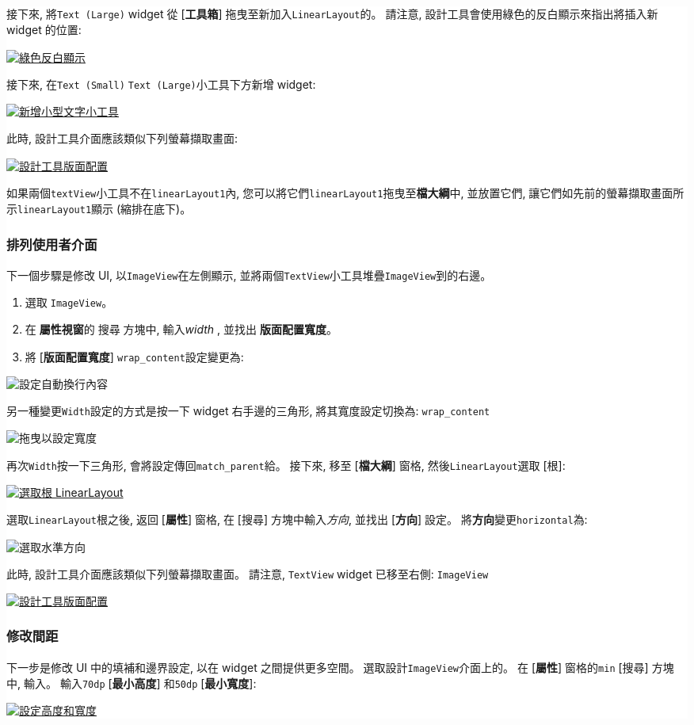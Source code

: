 接下來, 將`Text (Large)` widget 從 [**工具箱**] 拖曳至新加入`LinearLayout`的。 請注意, 設計工具會使用綠色的反白顯示來指出將插入新 widget 的位置:

[![綠色反白顯示](designer-walkthrough-images/vs/12-green-highlight-w158-sml.png)](designer-walkthrough-images/vs/12-green-highlight-w158.png#lightbox)

接下來, 在`Text (Small)` `Text (Large)`小工具下方新增 widget:

[![新增小型文字小工具](designer-walkthrough-images/vs/13-add-small-text-w158-sml.png)](designer-walkthrough-images/vs/13-add-small-text-w158.png#lightbox)

此時, 設計工具介面應該類似下列螢幕擷取畫面:

[![設計工具版面配置](designer-walkthrough-images/vs/14-raw-layout-w158-sml.png)](designer-walkthrough-images/vs/14-raw-layout-w158.png#lightbox)

如果兩個`textView`小工具不在`linearLayout1`內, 您可以將它們`linearLayout1`拖曳至**檔大綱**中, 並放置它們, 讓它們如先前的螢幕擷取畫面所示`linearLayout1`顯示 (縮排在底下)。


### <a name="arranging-the-user-interface"></a>排列使用者介面

下一個步驟是修改 UI, 以`ImageView`在左側顯示, 並將兩個`TextView`小工具堆疊`ImageView`到的右邊。

1.  選取 `ImageView`。

2.  在 **屬性視窗**的 搜尋 方塊中, 輸入*width* , 並找出 **版面配置寬度**。

3.  將 [**版面配置寬度**] `wrap_content`設定變更為:

![設定自動換行內容](designer-walkthrough-images/vs/15-wrap-content-w158.png)

另一種變更`Width`設定的方式是按一下 widget 右手邊的三角形, 將其寬度設定切換為: `wrap_content`

![拖曳以設定寬度](designer-walkthrough-images/vs/15b-width-arrow-w158.png)

再次`Width`按一下三角形, 會將設定傳回`match_parent`給。 接下來, 移至 [**檔大綱**] 窗格, 然後`LinearLayout`選取 [根]:

[![選取根 LinearLayout](designer-walkthrough-images/vs/16-root-linearlayout-w158-sml.png)](designer-walkthrough-images/vs/16-root-linearlayout-w158.png#lightbox)

選取`LinearLayout`根之後, 返回 [**屬性**] 窗格, 在 [搜尋] 方塊中輸入*方向*, 並找出 [**方向**] 設定。 將**方向**變更`horizontal`為:

![選取水準方向](designer-walkthrough-images/vs/17-horizontal-orientation-w158.png)

此時, 設計工具介面應該類似下列螢幕擷取畫面。
請注意, `TextView` widget 已移至右側: `ImageView`

[![設計工具版面配置](designer-walkthrough-images/vs/18-designer-layout-w158-sml.png)](designer-walkthrough-images/vs/18-designer-layout-w158.png#lightbox)

### <a name="modifying-the-spacing"></a>修改間距

下一步是修改 UI 中的填補和邊界設定, 以在 widget 之間提供更多空間。 選取設計`ImageView`介面上的。 在 [**屬性**] 窗格的`min` [搜尋] 方塊中, 輸入。 輸入`70dp` [**最小高度**] 和`50dp` [**最小寬度**]:

[![設定高度和寬度](designer-walkthrough-images/vs/18b-set-height-width-sml.png)](designer-walkthrough-images/vs/18b-set-height-width.png#lightbox)
